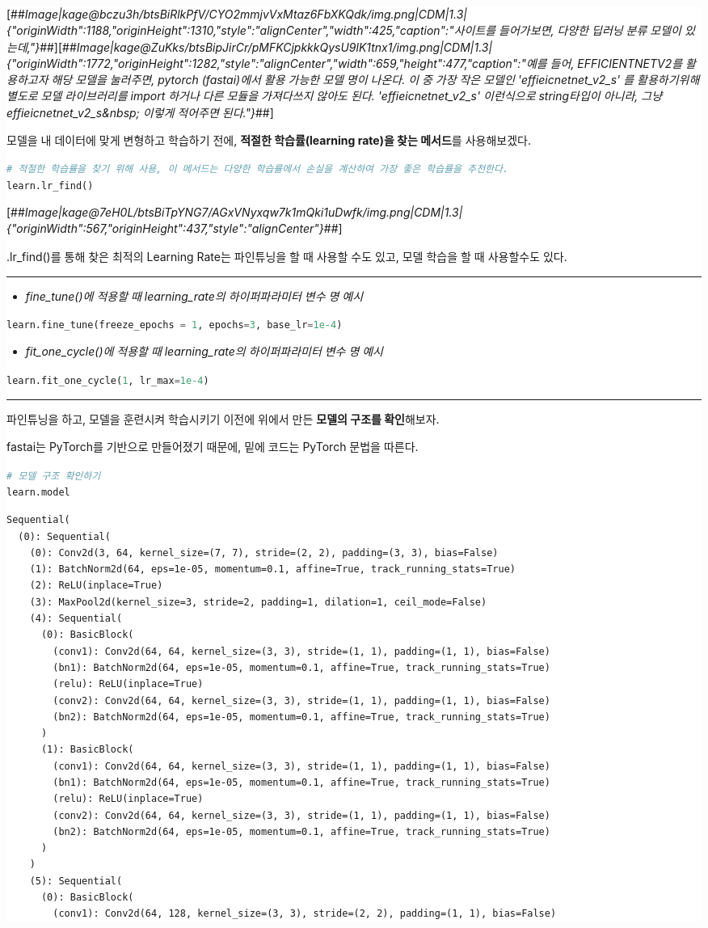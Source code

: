 [##_Image|kage@bczu3h/btsBiRlkPfV/CYO2mmjvVxMtaz6FbXKQdk/img.png|CDM|1.3|{"originWidth":1188,"originHeight":1310,"style":"alignCenter","width":425,"caption":"사이트를 들어가보면, 다양한 딥러닝 분류 모델이 있는데,"}_##][##_Image|kage@ZuKks/btsBipJirCr/pMFKCjpkkkQysU9lK1tnx1/img.png|CDM|1.3|{"originWidth":1772,"originHeight":1282,"style":"alignCenter","width":659,"height":477,"caption":"예를 들어, EFFICIENTNETV2를 활용하고자 해당 모델을 눌러주면, pytorch (fastai)에서 활용 가능한 모델 명이 나온다. 이 중 가장 작은 모델인 'effieicnetnet_v2_s' 를 활용하기위해 별도로 모델 라이브러리를 import 하거나 다른 모듈을 가져다쓰지 않아도 된다. 'effieicnetnet_v2_s' 이런식으로 string타입이 아니라, 그냥 effieicnetnet_v2_s&amp;nbsp; 이렇게 적어주면 된다."}_##]

모델을 내 데이터에 맞게 변형하고 학습하기 전에, **적절한 학습률(learning rate)을 찾는 메서드**를 사용해보겠다.

```python
# 적절한 학습률을 찾기 위해 사용, 이 메서드는 다양한 학습률에서 손실을 계산하여 가장 좋은 학습률을 추천한다.
learn.lr_find()
```

[##_Image|kage@7eH0L/btsBiTpYNG7/AGxVNyxqw7k1mQki1uDwfk/img.png|CDM|1.3|{"originWidth":567,"originHeight":437,"style":"alignCenter"}_##]

.lr_find()를 통해 찾은 최적의 Learning Rate는 파인튜닝을 할 때 사용할 수도 있고, 모델 학습을 할 때 사용할수도 있다.

---

- _fine_tune()에 적용할 때 learning_rate의 하이퍼파라미터 변수 명 예시_

```python
learn.fine_tune(freeze_epochs = 1, epochs=3, base_lr=1e-4)
```

- _fit_one_cycle()에 적용할 때 learning_rate의 하이퍼파라미터 변수 명 예시_

```python
learn.fit_one_cycle(1, lr_max=1e-4)
```

---

파인튜닝을 하고, 모델을 훈련시켜 학습시키기 이전에 위에서 만든 **모델의 구조를 확인**해보자.

fastai는 PyTorch를 기반으로 만들어졌기 때문에, 밑에 코드는 PyTorch 문법을 따른다.

```python
# 모델 구조 확인하기
learn.model
```

```
Sequential(
  (0): Sequential(
    (0): Conv2d(3, 64, kernel_size=(7, 7), stride=(2, 2), padding=(3, 3), bias=False)
    (1): BatchNorm2d(64, eps=1e-05, momentum=0.1, affine=True, track_running_stats=True)
    (2): ReLU(inplace=True)
    (3): MaxPool2d(kernel_size=3, stride=2, padding=1, dilation=1, ceil_mode=False)
    (4): Sequential(
      (0): BasicBlock(
        (conv1): Conv2d(64, 64, kernel_size=(3, 3), stride=(1, 1), padding=(1, 1), bias=False)
        (bn1): BatchNorm2d(64, eps=1e-05, momentum=0.1, affine=True, track_running_stats=True)
        (relu): ReLU(inplace=True)
        (conv2): Conv2d(64, 64, kernel_size=(3, 3), stride=(1, 1), padding=(1, 1), bias=False)
        (bn2): BatchNorm2d(64, eps=1e-05, momentum=0.1, affine=True, track_running_stats=True)
      )
      (1): BasicBlock(
        (conv1): Conv2d(64, 64, kernel_size=(3, 3), stride=(1, 1), padding=(1, 1), bias=False)
        (bn1): BatchNorm2d(64, eps=1e-05, momentum=0.1, affine=True, track_running_stats=True)
        (relu): ReLU(inplace=True)
        (conv2): Conv2d(64, 64, kernel_size=(3, 3), stride=(1, 1), padding=(1, 1), bias=False)
        (bn2): BatchNorm2d(64, eps=1e-05, momentum=0.1, affine=True, track_running_stats=True)
      )
    )
    (5): Sequential(
      (0): BasicBlock(
        (conv1): Conv2d(64, 128, kernel_size=(3, 3), stride=(2, 2), padding=(1, 1), bias=False)
```